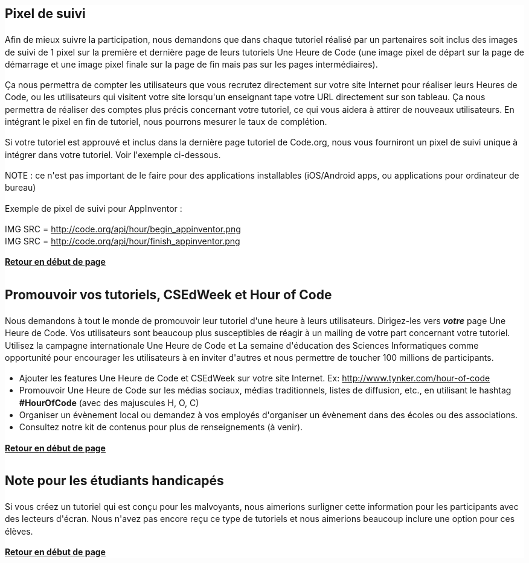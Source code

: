 ## Pixel de suivi

Afin de mieux suivre la participation, nous demandons que dans chaque tutoriel réalisé par un partenaires soit inclus des images de suivi de 1 pixel sur la première et dernière page de leurs tutoriels Une Heure de Code (une image pixel de départ sur la page de démarrage et une image pixel finale sur la page de fin mais pas sur les pages intermédiaires).

Ça nous permettra de compter les utilisateurs que vous recrutez directement sur votre site Internet pour réaliser leurs Heures de Code, ou les utilisateurs qui visitent votre site lorsqu'un enseignant tape votre URL directement sur son tableau. Ça nous permettra de réaliser des comptes plus précis concernant votre tutoriel, ce qui vous aidera à attirer de nouveaux utilisateurs. En intégrant le pixel en fin de tutoriel, nous pourrons mesurer le taux de complétion.

Si votre tutoriel est approuvé et inclus dans la dernière page tutoriel de Code.org, nous vous fourniront un pixel de suivi unique à intégrer dans votre tutoriel. Voir l'exemple ci-dessous.

NOTE : ce n'est pas important de le faire pour des applications installables (iOS/Android apps, ou applications pour ordinateur de bureau)

Exemple de pixel de suivi pour AppInventor :

IMG SRC = <http://code.org/api/hour/begin_appinventor.png>   
IMG SRC = <http://code.org/api/hour/finish_appinventor.png>

[**Retour en début de page**](#top)

<a id="promote"></a>

## Promouvoir vos tutoriels, CSEdWeek et Hour of Code

Nous demandons à tout le monde de promouvoir leur tutoriel d'une heure à leurs utilisateurs. Dirigez-les vers ***votre*** page Une Heure de Code. Vos utilisateurs sont beaucoup plus susceptibles de réagir à un mailing de votre part concernant votre tutoriel. Utilisez la campagne internationale Une Heure de Code et La semaine d'éducation des Sciences Informatiques comme opportunité pour encourager les utilisateurs à en inviter d'autres et nous permettre de toucher 100 millions de participants.

  * Ajouter les features Une Heure de Code et CSEdWeek sur votre site Internet. Ex: <http://www.tynker.com/hour-of-code>
  * Promouvoir Une Heure de Code sur les médias sociaux, médias traditionnels, listes de diffusion, etc., en utilisant le hashtag **#HourOfCode** (avec des majuscules H, O, C)
  * Organiser un évènement local ou demandez à vos employés d'organiser un évènement dans des écoles ou des associations.
  * Consultez notre kit de contenus pour plus de renseignements (à venir).

[**Retour en début de page**](#top)

<a id="disabilities"></a>

## Note pour les étudiants handicapés

Si vous créez un tutoriel qui est conçu pour les malvoyants, nous aimerions surligner cette information pour les participants avec des lecteurs d'écran. Nous n'avez pas encore reçu ce type de tutoriels et nous aimerions beaucoup inclure une option pour ces élèves.

[**Retour en début de page**](#top)